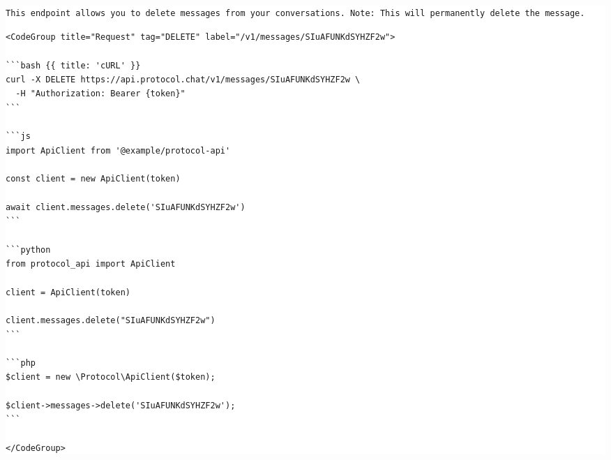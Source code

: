     This endpoint allows you to delete messages from your conversations. Note: This will permanently delete the message.

  </Col>
  <Col sticky>

    <CodeGroup title="Request" tag="DELETE" label="/v1/messages/SIuAFUNKdSYHZF2w">

    ```bash {{ title: 'cURL' }}
    curl -X DELETE https://api.protocol.chat/v1/messages/SIuAFUNKdSYHZF2w \
      -H "Authorization: Bearer {token}"
    ```

    ```js
    import ApiClient from '@example/protocol-api'

    const client = new ApiClient(token)

    await client.messages.delete('SIuAFUNKdSYHZF2w')
    ```

    ```python
    from protocol_api import ApiClient

    client = ApiClient(token)

    client.messages.delete("SIuAFUNKdSYHZF2w")
    ```

    ```php
    $client = new \Protocol\ApiClient($token);

    $client->messages->delete('SIuAFUNKdSYHZF2w');
    ```

    </CodeGroup>

  </Col>
</Row>
